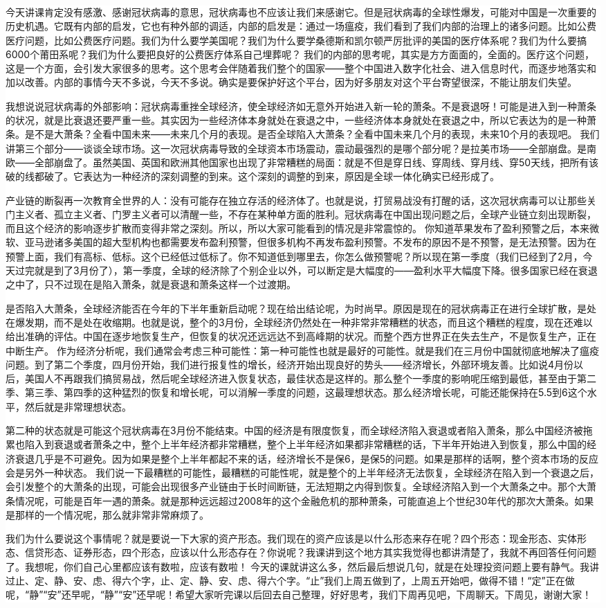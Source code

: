 今天讲课肯定没有感激、感谢冠状病毒的意思，冠状病毒也不应该让我们来感谢它。但是冠状病毒的全球性爆发，可能对中国是一次重要的历史机遇。它既有内部的启发，它也有种外部的调适，内部的启发是：通过一场瘟疫，我们看到了我们内部的治理上的诸多问题。比如公费医疗问题，比如公费医疗问题。我们为什么要学美国呢？我们为什么要学桑德斯和凯尔顿严厉批评的美国的医疗体系呢？我们为什么要搞6000个莆田系呢？我们为什么要把良好的公费医疗体系自己埋葬呢？ 我们的内部的思考呢，其实是方方面面的，全面的。医疗这个问题，这是一个方面，会引发大家很多的思考。这个思考会伴随着我们整个的国家——整个中国进入数字化社会、进入信息时代，而逐步地落实和加以改善。内部的事情今天不多说，今天不多说。确实是要保护好这个平台，因为好多朋友对这个平台寄望很深，不能让朋友们失望。

我想说说冠状病毒的外部影响：冠状病毒重挫全球经济，使全球经济如无意外开始进入新一轮的萧条。不是衰退呀！可能是进入到一种萧条的状况，就是比衰退还要严重一些。其实因为一些经济体本身就处在衰退之中，一些经济体本身就处在衰退之中，所以它表达为的是一种萧条。是不是大萧条？全看中国未来——未来几个月的表现。是否全球陷入大萧条？全看中国未来几个月的表现，未来10个月的表现吧。 我们讲第三个部分——谈谈全球市场。这一次冠状病毒导致的全球资本市场震动，震动最强烈的是哪个部分呢？是拉美市场——全部崩盘。是南欧——全部崩盘了。虽然美国、英国和欧洲其他国家也出现了非常糟糕的局面：就是不但是穿日线、穿周线、穿月线、穿50天线，把所有该破的线都破了。它表达为一种经济的深刻调整的到来。这个深刻的调整的到来，原因是全球一体化确实已经形成了。

产业链的断裂再一次教育全世界的人：没有可能存在独立存活的经济体了。也就是说，打贸易战没有打醒的话，这次冠状病毒可以让那些关门主义者、孤立主义者、门罗主义者可以清醒一些，不存在某种单方面的胜利。冠状病毒在中国出现问题之后，全球产业链立刻出现断裂，而且这个经济的影响逐步扩散而变得非常之深刻。所以，所以大家可能看到的情况是非常震惊的。 你知道苹果发布了盈利预警之后，本来微软、亚马逊诸多美国的超大型机构也都需要发布盈利预警，但很多机构不再发布盈利预警。不发布的原因不是不预警，是无法预警。因为在预警上面，我们有高标、低标。这个已经低过低标了。你不知道低到哪里去，你怎么做预警呢？所以现在第一季度（我们已经到了2月，今天过完就是到了3月份了），第一季度，全球的经济除了个别企业以外，可以断定是大幅度的——盈利水平大幅度下降。很多国家已经在衰退之中了，只不过现在是陷入萧条，就是衰退和萧条这样一个过渡期。

是否陷入大萧条，全球经济能否在今年的下半年重新启动呢？现在给出结论呢，为时尚早。原因是现在的冠状病毒正在进行全球扩散，是处在爆发期，而不是处在收缩期。也就是说，整个的3月份，全球经济仍然处在一种非常非常糟糕的状态，而且这个糟糕的程度，现在还难以给出准确的评估。中国在逐步地恢复生产，但恢复的状况还远远达不到高峰期的状况。而整个西方世界正在失去生产，不是恢复生产，正在中断生产。 作为经济分析呢，我们通常会考虑三种可能性：第一种可能性也就是最好的可能性。就是我们在三月份中国就彻底地解决了瘟疫问题。到了第二个季度，四月份开始，我们进行报复性的增长，经济开始出现良好的势头——经济增长，外部环境友善。比如说4月份以后，美国人不再跟我们搞贸易战，然后呢全球经济进入恢复状态，最佳状态是这样的。那么整个一季度的影响呢压缩到最低，甚至由于第二季、第三季、第四季的这种猛烈的恢复和增长呢，可以消解一季度的问题，这最理想状态。那么经济增长呢，可能还能保持在5.5到6这个水平，然后就是非常理想状态。

第二种的状态就是可能这个冠状病毒在3月份不能结束。中国的经济是有限度恢复，而全球经济陷入衰退或者陷入萧条，那么中国经济被拖累也陷入到衰退或者萧条之中，整个上半年经济都非常糟糕，整个上半年经济如果都非常糟糕的话，下半年开始进入到恢复，那么中国的经济衰退几乎是不可避免。因为如果是整个上半年都起不来的话，经济增长不是保6，是保5的问题。如果是那样的话啊，整个资本市场的反应会是另外一种状态。 我们说一下最糟糕的可能性，最糟糕的可能性呢，就是整个的上半年经济无法恢复，全球经济在陷入到一个衰退之后，会引发整个的大萧条的出现，可能会出现很多产业链由于长时间断链，无法短期之内得到恢复。全球经济陷入到一个大萧条之中。那个大萧条情况呢，可能是百年一遇的萧条。就是那种远远超过2008年的这个金融危机的那种萧条，可能直追上个世纪30年代的那次大萧条。如果是那样的一个情况呢，那么就非常非常麻烦了。

我们为什么要说这个事情呢？就是要说一下大家的资产形态。我们现在的资产应该是以什么形态来存在呢？四个形态：现金形态、实体形态、信贷形态、证券形态，四个形态，应该以什么形态存在？你说呢？我课讲到这个地方其实我觉得也都讲清楚了，我就不再回答任何问题了。我想呢，你们自己心里都应该有数啦，应该有数啦！ 今天的课就讲这么多，然后最后想说几句，就是在处理投资问题上要有静气。我讲过止、定、静、安、虑、得六个字，止、定、静、安、虑、得六个字。“止”我们上周五做到了，上周五开始吧，做得不错！“定”正在做呢，“静”“安”还早呢，“静”“安”还早呢！希望大家听完课以后回去自己整理，好好思考，我们下周再见吧，下周聊天。下周见，谢谢大家！